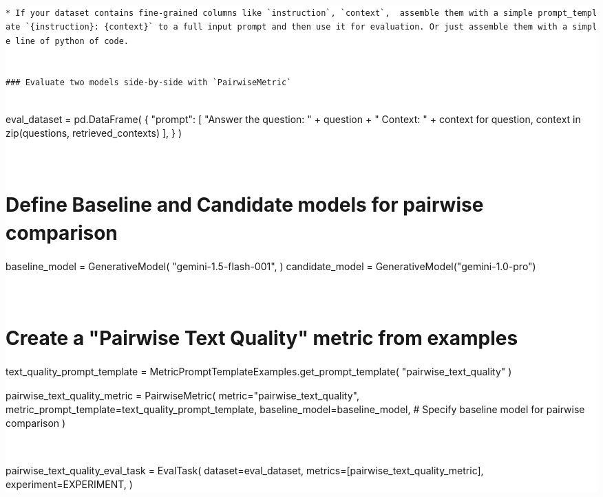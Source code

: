 ```
* If your dataset contains fine-grained columns like `instruction`, `context`,  assemble them with a simple prompt_template `{instruction}: {context}` to a full input prompt and then use it for evaluation. Or just assemble them with a simple line of python of code.


### Evaluate two models side-by-side with `PairwiseMetric`


```
eval_dataset = pd.DataFrame(
    {
        "prompt": [
            "Answer the question: " + question + " Context: " + context
            for question, context in zip(questions, retrieved_contexts)
        ],
    }
)
```


```
# Define Baseline and Candidate models for pairwise comparison
baseline_model = GenerativeModel(
    "gemini-1.5-flash-001",
)
candidate_model = GenerativeModel("gemini-1.0-pro")
```


```
# Create a "Pairwise Text Quality" metric from examples
text_quality_prompt_template = MetricPromptTemplateExamples.get_prompt_template(
    "pairwise_text_quality"
)

pairwise_text_quality_metric = PairwiseMetric(
    metric="pairwise_text_quality",
    metric_prompt_template=text_quality_prompt_template,
    baseline_model=baseline_model,  # Specify baseline model for pairwise comparison
)
```


```
pairwise_text_quality_eval_task = EvalTask(
    dataset=eval_dataset,
    metrics=[pairwise_text_quality_metric],
    experiment=EXPERIMENT,
)
